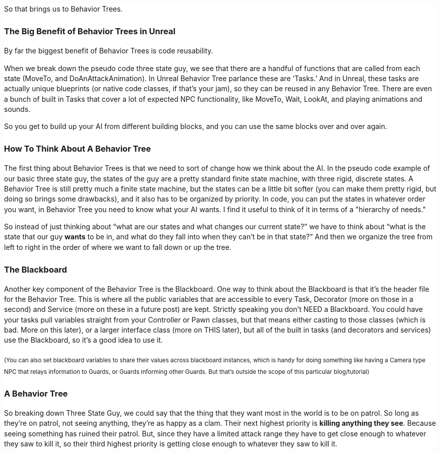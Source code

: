 So that brings us to Behavior Trees.

### The Big Benefit of Behavior Trees in Unreal

By far the biggest benefit of Behavior Trees is code reusability. 

When we break down the pseudo code three state guy, we see that there are a handful of functions that are called from each state (MoveTo, and DoAnAttackAnimation). 
In Unreal Behavior Tree parlance these are ‘Tasks.’ And in Unreal, these tasks are actually unique blueprints (or native code classes, if that’s your jam), 
so they can be reused in any Behavior Tree. There are even a bunch of built in Tasks that cover a lot of expected NPC functionality, like MoveTo, Wait, LookAt, 
and playing animations and sounds. 

So you get to build up your AI from different building blocks, and you can use the same blocks over and over again.

### How To Think About A Behavior Tree

The first thing about Behavior Trees is that we need to sort of change how we think about the AI. In the pseudo code example of our basic three state guy, 
the states of the guy are a pretty standard finite state machine, with three rigid, discrete states. A Behavior Tree is still pretty much a finite state machine, 
but the states can be a little bit softer (you can make them pretty rigid, but doing so brings some drawbacks), and it also has to be organized by priority. 
In code, you can put the states in whatever order you want, in Behavior Tree you need to know what your AI wants. I find it useful to think of it in terms of a "hierarchy of needs."

So instead of just thinking about “what are our states and what changes our current state?” we have to think about “what is the state that our guy **wants** to be in, 
and what do they fall into when they can’t be in that state?” And then we organize the tree from left to right in the order of where we want to fall down or up the tree.

### The Blackboard

Another key component of the Behavior Tree is the Blackboard. One way to think about the Blackboard is that it’s the header file for the Behavior Tree. 
This is where all the public variables that are accessible to every Task, Decorator (more on those in a second) and Service (more on these in a future post) are kept. 
Strictly speaking you don’t NEED a Blackboard. You could have your tasks pull variables straight from your Controller or Pawn classes, 
but that means either casting to those classes (which is bad. More on this later), or a larger interface class (more on THIS later), 
but all of the built in tasks (and decorators and services) use the Blackboard, so it’s a good idea to use it. 

<sub>(You can also set blackboard variables to share their values across blackboard instances, 
which is handy for doing something like having a Camera type NPC that relays information to Guards, or Guards informing other Guards. 
But that’s outside the scope of this particular blog/tutorial)</sub>

### A Behavior Tree

So breaking down Three State Guy, we could say that the thing that they want most in the world is to be on patrol. So long as they’re on patrol, not seeing anything, 
they’re as happy as a clam. Their next highest priority is **killing anything they see**. Because seeing something has ruined their patrol. 
But, since they have a limited attack range they have to get close enough to whatever they saw to kill it, 
so their third highest priority is getting close enough to whatever they saw to kill it.
